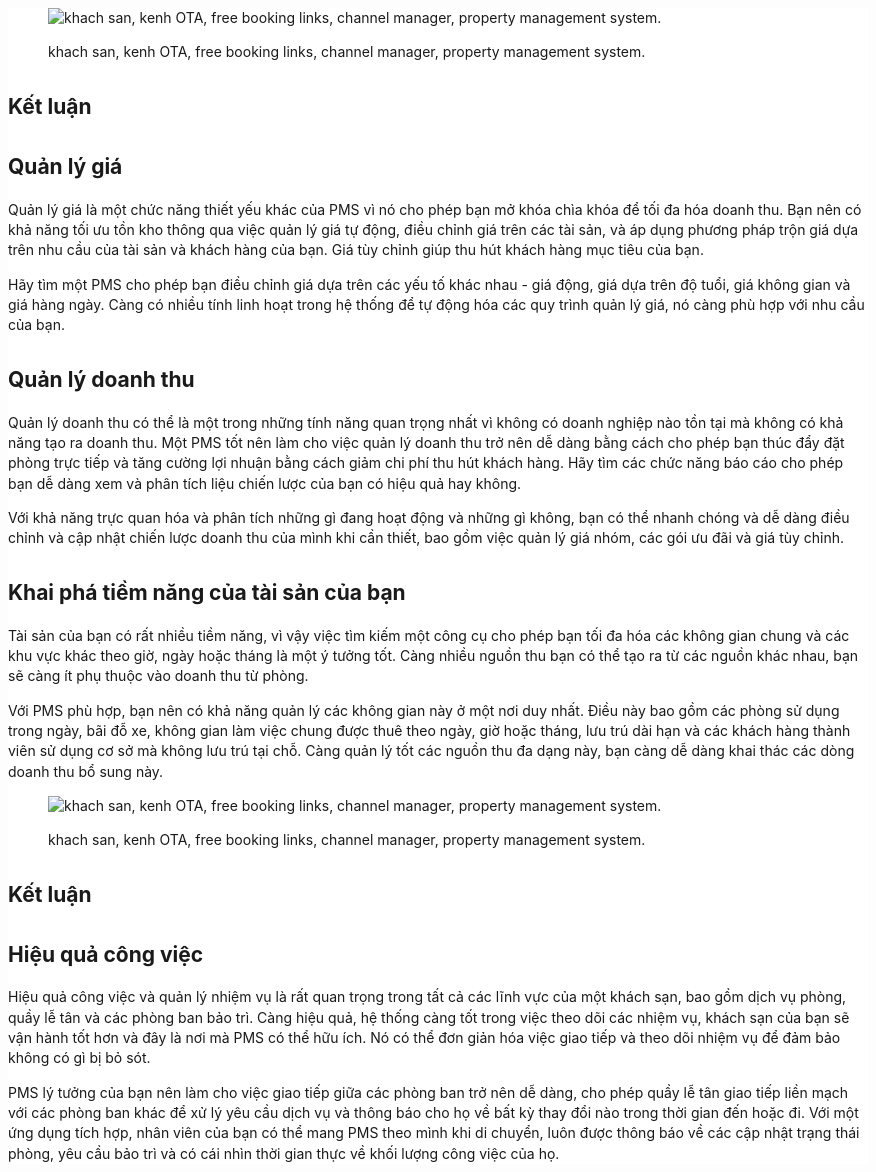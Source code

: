 <figure><img src="https://banmaixanh.vercel.app/image/article/khach-san-096.jpg" alt="khach san, kenh OTA, free booking links, channel manager, property management system." title="khach-san" height=100% width=100%><figcaption></p>khach san, kenh OTA, free booking links, channel manager, property management system.</p></figcaption></figure>

## Kết luận
## Quản lý giá

Quản lý giá là một chức năng thiết yếu khác của PMS vì nó cho phép bạn mở khóa chìa khóa để tối đa hóa doanh thu. Bạn nên có khả năng tối ưu tồn kho thông qua việc quản lý giá tự động, điều chỉnh giá trên các tài sản, và áp dụng phương pháp trộn giá dựa trên nhu cầu của tài sản và khách hàng của bạn. Giá tùy chỉnh giúp thu hút khách hàng mục tiêu của bạn.

Hãy tìm một PMS cho phép bạn điều chỉnh giá dựa trên các yếu tố khác nhau   - giá động, giá dựa trên độ tuổi, giá không gian và giá hàng ngày. Càng có nhiều tính linh hoạt trong hệ thống để tự động hóa các quy trình quản lý giá, nó càng phù hợp với nhu cầu của bạn.

## Quản lý doanh thu

Quản lý doanh thu có thể là một trong những tính năng quan trọng nhất vì không có doanh nghiệp nào tồn tại mà không có khả năng tạo ra doanh thu. Một PMS tốt nên làm cho việc quản lý doanh thu trở nên dễ dàng bằng cách cho phép bạn thúc đẩy đặt phòng trực tiếp và tăng cường lợi nhuận bằng cách giảm chi phí thu hút khách hàng. Hãy tìm các chức năng báo cáo cho phép bạn dễ dàng xem và phân tích liệu chiến lược của bạn có hiệu quả hay không.

Với khả năng trực quan hóa và phân tích những gì đang hoạt động và những gì không, bạn có thể nhanh chóng và dễ dàng điều chỉnh và cập nhật chiến lược doanh thu của mình khi cần thiết, bao gồm việc quản lý giá nhóm, các gói ưu đãi và giá tùy chỉnh.

## Khai phá tiềm năng của tài sản của bạn

Tài sản của bạn có rất nhiều tiềm năng, vì vậy việc tìm kiếm một công cụ cho phép bạn tối đa hóa các không gian chung và các khu vực khác theo giờ, ngày hoặc tháng là một ý tưởng tốt. Càng nhiều nguồn thu bạn có thể tạo ra từ các nguồn khác nhau, bạn sẽ càng ít phụ thuộc vào doanh thu từ phòng.

Với PMS phù hợp, bạn nên có khả năng quản lý các không gian này ở một nơi duy nhất. Điều này bao gồm các phòng sử dụng trong ngày, bãi đỗ xe, không gian làm việc chung được thuê theo ngày, giờ hoặc tháng, lưu trú dài hạn và các khách hàng thành viên sử dụng cơ sở mà không lưu trú tại chỗ. Càng quản lý tốt các nguồn thu đa dạng này, bạn càng dễ dàng khai thác các dòng doanh thu bổ sung này.

<figure><img src="https://banmaixanh.vercel.app/image/article/khach-san-097.jpg" alt="khach san, kenh OTA, free booking links, channel manager, property management system." title="khach-san" height=100% width=100%><figcaption></p>khach san, kenh OTA, free booking links, channel manager, property management system.</p></figcaption></figure>

## Kết luận
## Hiệu quả công việc

Hiệu quả công việc và quản lý nhiệm vụ là rất quan trọng trong tất cả các lĩnh vực của một khách sạn, bao gồm dịch vụ phòng, quầy lễ tân và các phòng ban bảo trì. Càng hiệu quả, hệ thống càng tốt trong việc theo dõi các nhiệm vụ, khách sạn của bạn sẽ vận hành tốt hơn và đây là nơi mà PMS có thể hữu ích. Nó có thể đơn giản hóa việc giao tiếp và theo dõi nhiệm vụ để đảm bảo không có gì bị bỏ sót.

PMS lý tưởng của bạn nên làm cho việc giao tiếp giữa các phòng ban trở nên dễ dàng, cho phép quầy lễ tân giao tiếp liền mạch với các phòng ban khác để xử lý yêu cầu dịch vụ và thông báo cho họ về bất kỳ thay đổi nào trong thời gian đến hoặc đi. Với một ứng dụng tích hợp, nhân viên của bạn có thể mang PMS theo mình khi di chuyển, luôn được thông báo về các cập nhật trạng thái phòng, yêu cầu bảo trì và có cái nhìn thời gian thực về khối lượng công việc của họ.
